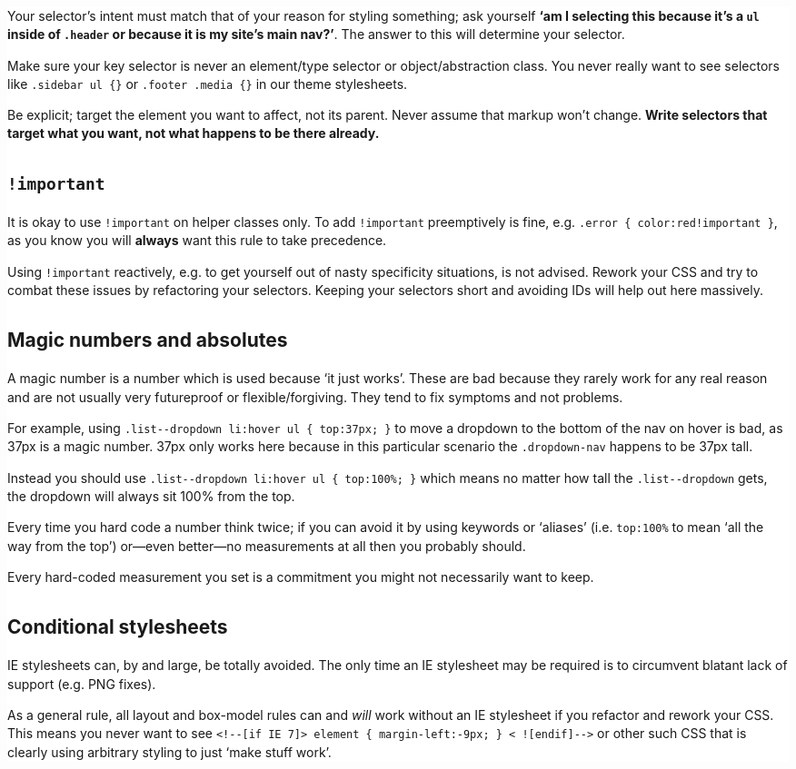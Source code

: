 Your selector’s intent must match that of your reason for styling something;
ask yourself **‘am I selecting this because it’s a `ul` inside of `.header` or
because it is my site’s main nav?’**. The answer to this will determine your
selector.

Make sure your key selector is never an element/type selector or
object/abstraction class. You never really want to see selectors like
`.sidebar ul {}` or `.footer .media {}` in our theme stylesheets.

Be explicit; target the element you want to affect, not its parent. Never assume
that markup won’t change. **Write selectors that target what you want, not what
happens to be there already.**

## `!important`

It is okay to use `!important` on helper classes only. To add `!important`
preemptively is fine, e.g. `.error { color:red!important }`, as you know you will
**always** want this rule to take precedence.

Using `!important` reactively, e.g. to get yourself out of nasty specificity
situations, is not advised. Rework your CSS and try to combat these issues by
refactoring your selectors. Keeping your selectors short and avoiding IDs will
help out here massively.

## Magic numbers and absolutes

A magic number is a number which is used because ‘it just works’. These are bad
because they rarely work for any real reason and are not usually very
futureproof or flexible/forgiving. They tend to fix symptoms and not problems.

For example, using `.list--dropdown li:hover ul { top:37px; }` to move a dropdown
to the bottom of the nav on hover is bad, as 37px is a magic number. 37px only
works here because in this particular scenario the `.dropdown-nav` happens to be
37px tall.

Instead you should use `.list--dropdown li:hover ul { top:100%; }` which means no
matter how tall the `.list--dropdown` gets, the dropdown will always sit 100% from
the top.

Every time you hard code a number think twice; if you can avoid it by using
keywords or ‘aliases’ (i.e. `top:100%` to mean ‘all the way from the top’)
or&mdash;even better&mdash;no measurements at all then you probably should.

Every hard-coded measurement you set is a commitment you might not necessarily
want to keep.

## Conditional stylesheets

IE stylesheets can, by and large, be totally avoided. The only time an IE
stylesheet may be required is to circumvent blatant lack of support (e.g. PNG
fixes).

As a general rule, all layout and box-model rules can and _will_ work without an
IE stylesheet if you refactor and rework your CSS. This means you never want to
see `<!--[if IE 7]> element { margin-left:-9px; } < ![endif]-->` or other such
CSS that is clearly using arbitrary styling to just ‘make stuff work’.
